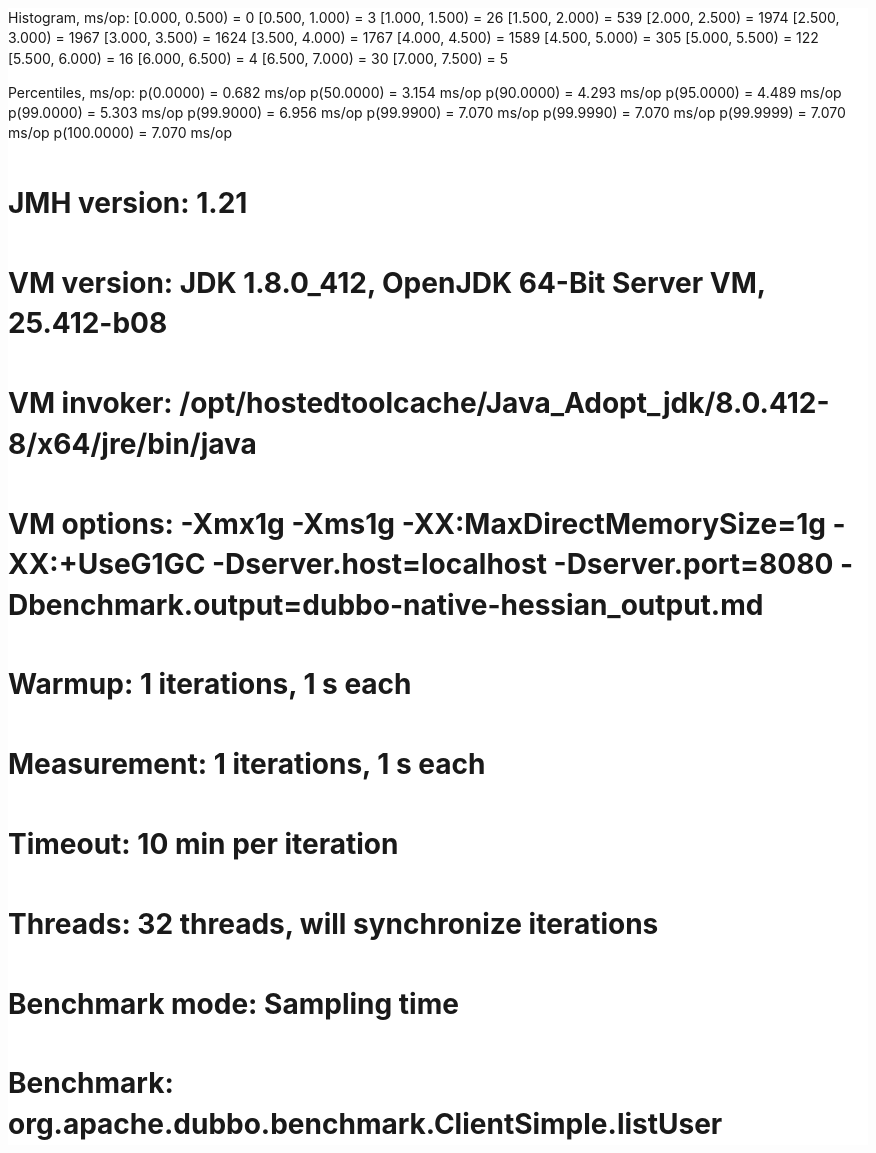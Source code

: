   Histogram, ms/op:
    [0.000, 0.500) = 0 
    [0.500, 1.000) = 3 
    [1.000, 1.500) = 26 
    [1.500, 2.000) = 539 
    [2.000, 2.500) = 1974 
    [2.500, 3.000) = 1967 
    [3.000, 3.500) = 1624 
    [3.500, 4.000) = 1767 
    [4.000, 4.500) = 1589 
    [4.500, 5.000) = 305 
    [5.000, 5.500) = 122 
    [5.500, 6.000) = 16 
    [6.000, 6.500) = 4 
    [6.500, 7.000) = 30 
    [7.000, 7.500) = 5 

  Percentiles, ms/op:
      p(0.0000) =      0.682 ms/op
     p(50.0000) =      3.154 ms/op
     p(90.0000) =      4.293 ms/op
     p(95.0000) =      4.489 ms/op
     p(99.0000) =      5.303 ms/op
     p(99.9000) =      6.956 ms/op
     p(99.9900) =      7.070 ms/op
     p(99.9990) =      7.070 ms/op
     p(99.9999) =      7.070 ms/op
    p(100.0000) =      7.070 ms/op


# JMH version: 1.21
# VM version: JDK 1.8.0_412, OpenJDK 64-Bit Server VM, 25.412-b08
# VM invoker: /opt/hostedtoolcache/Java_Adopt_jdk/8.0.412-8/x64/jre/bin/java
# VM options: -Xmx1g -Xms1g -XX:MaxDirectMemorySize=1g -XX:+UseG1GC -Dserver.host=localhost -Dserver.port=8080 -Dbenchmark.output=dubbo-native-hessian_output.md
# Warmup: 1 iterations, 1 s each
# Measurement: 1 iterations, 1 s each
# Timeout: 10 min per iteration
# Threads: 32 threads, will synchronize iterations
# Benchmark mode: Sampling time
# Benchmark: org.apache.dubbo.benchmark.ClientSimple.listUser
